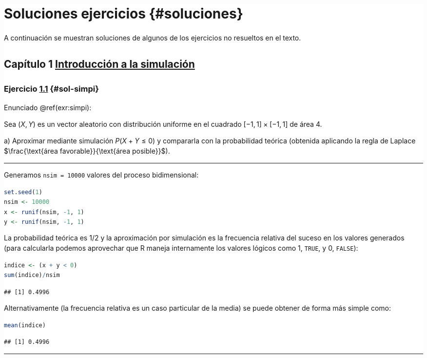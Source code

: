 

# Soluciones ejercicios {#soluciones}




A continuación se muestran soluciones de algunos de los ejercicios no resueltos en el texto.

## Capítulo 1 [Introducción a la simulación](intro.html)

### Ejercicio [1.1](ejercicios.html#exr:simpi) {#sol-simpi}

Enunciado \@ref(exr:simpi):

Sea $(X,Y)$ es un vector aleatorio con distribución uniforme en el
cuadrado $[-1,1]\times\lbrack-1,1]$ de área 4.

a)  Aproximar mediante simulación $P\left(X + Y \leq 0 \right)$ y
    compararla con la probabilidad teórica (obtenida aplicando la
    regla de Laplace $\frac{\text{área favorable}}{\text{área posible}}$).

---

Generamos `nsim = 10000` valores del proceso bidimensional:


```r
set.seed(1)
nsim <- 10000
x <- runif(nsim, -1, 1)
y <- runif(nsim, -1, 1)
```

La probabilidad teórica es 1/2 y la aproximación por simulación es la frecuencia relativa del suceso en los valores generados (para calcularla podemos aprovechar que R maneja internamente los valores lógicos como 1, `TRUE`, y 0, `FALSE`):


```r
indice <- (x + y < 0)
sum(indice)/nsim
```

```
## [1] 0.4996
```

Alternativamente (la frecuencia relativa es un caso particular de la media) se puede obtener de forma más simple como:


```r
mean(indice)
```

```
## [1] 0.4996
```

---